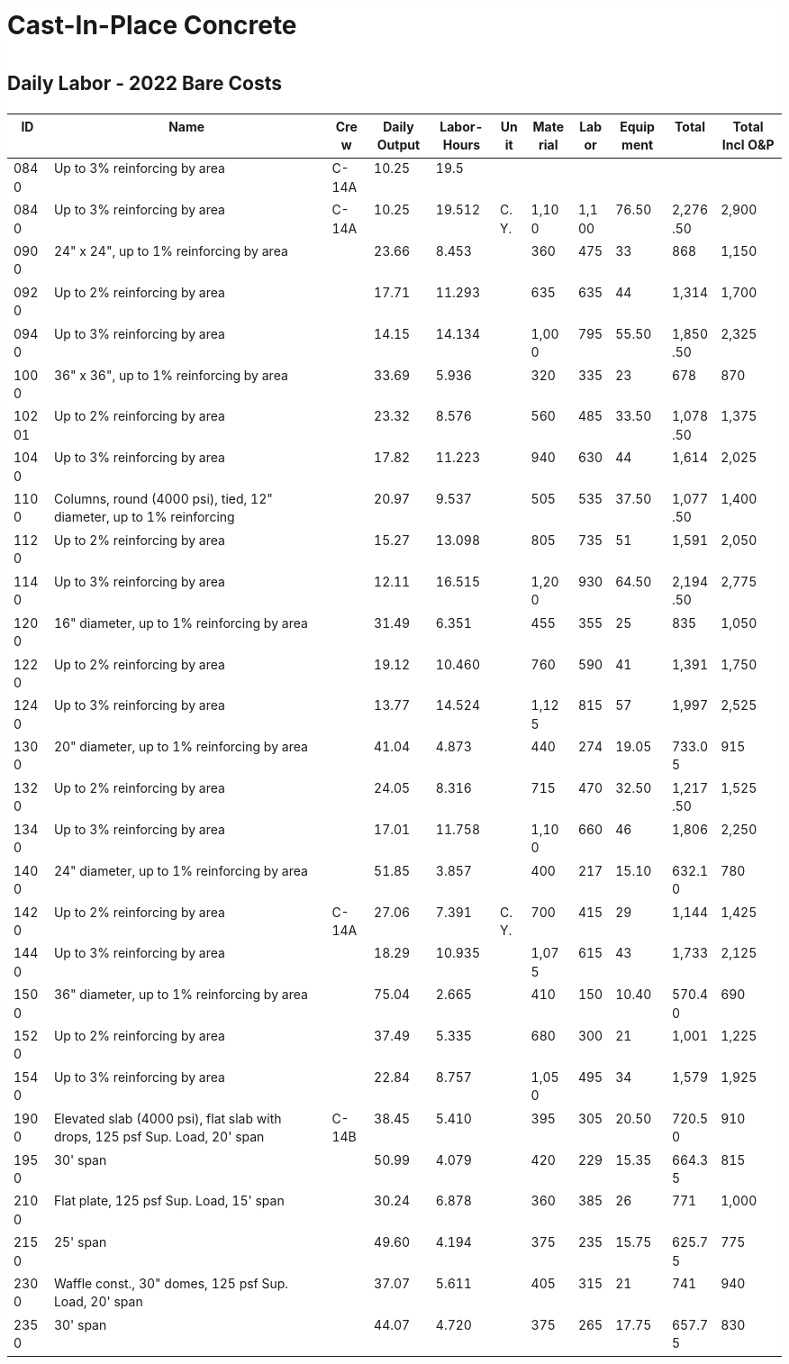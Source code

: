 # Cast-In-Place Concrete

## Daily Labor - 2022 Bare Costs

| ID    | Name                                                                 | Crew   | Daily Output | Labor-Hours | Unit  | Material | Labor  | Equipment | Total     | Total Incl O&P |
|-------|----------------------------------------------------------------------|--------|--------------|-------------|-------|----------|--------|-----------|-----------|----------------|
| 0840  | Up to 3% reinforcing by area                                         | C-14A  | 10.25        | 19.5        |       |          |        |           |           |                |
| 0840  | Up to 3% reinforcing by area                                         | C-14A  | 10.25        | 19.512      | C.Y.  | 1,100    | 1,100  | 76.50     | 2,276.50  | 2,900          |
| 0900  | 24" x 24", up to 1% reinforcing by area                              |        | 23.66        | 8.453       |       | 360      | 475    | 33        | 868       | 1,150          |
| 0920  | Up to 2% reinforcing by area                                         |        | 17.71        | 11.293      |       | 635      | 635    | 44        | 1,314     | 1,700          |
| 0940  | Up to 3% reinforcing by area                                         |        | 14.15        | 14.134      |       | 1,000    | 795    | 55.50     | 1,850.50  | 2,325          |
| 1000  | 36" x 36", up to 1% reinforcing by area                              |        | 33.69        | 5.936       |       | 320      | 335    | 23        | 678       | 870            |
| 10201 | Up to 2% reinforcing by area                                         |        | 23.32        | 8.576       |       | 560      | 485    | 33.50     | 1,078.50  | 1,375          |
| 1040  | Up to 3% reinforcing by area                                         |        | 17.82        | 11.223      |       | 940      | 630    | 44        | 1,614     | 2,025          |
| 1100  | Columns, round (4000 psi), tied, 12" diameter, up to 1% reinforcing  |        | 20.97        | 9.537       |       | 505      | 535    | 37.50     | 1,077.50  | 1,400          |
| 1120  | Up to 2% reinforcing by area                                         |        | 15.27        | 13.098      |       | 805      | 735    | 51        | 1,591     | 2,050          |
| 1140  | Up to 3% reinforcing by area                                         |        | 12.11        | 16.515      |       | 1,200    | 930    | 64.50     | 2,194.50  | 2,775          |
| 1200  | 16" diameter, up to 1% reinforcing by area                           |        | 31.49        | 6.351       |       | 455      | 355    | 25        | 835       | 1,050          |
| 1220  | Up to 2% reinforcing by area                                         |        | 19.12        | 10.460      |       | 760      | 590    | 41        | 1,391     | 1,750          |
| 1240  | Up to 3% reinforcing by area                                         |        | 13.77        | 14.524      |       | 1,125    | 815    | 57        | 1,997     | 2,525          |
| 1300  | 20" diameter, up to 1% reinforcing by area                           |        | 41.04        | 4.873       |       | 440      | 274    | 19.05     | 733.05    | 915            |
| 1320  | Up to 2% reinforcing by area                                         |        | 24.05        | 8.316       |       | 715      | 470    | 32.50     | 1,217.50  | 1,525          |
| 1340  | Up to 3% reinforcing by area                                         |        | 17.01        | 11.758      |       | 1,100    | 660    | 46        | 1,806     | 2,250          |
| 1400  | 24" diameter, up to 1% reinforcing by area                           |        | 51.85        | 3.857       |       | 400      | 217    | 15.10     | 632.10    | 780            |
| 1420  | Up to 2% reinforcing by area                                         | C-14A  | 27.06        | 7.391       | C.Y.  | 700      | 415    | 29        | 1,144     | 1,425          |
| 1440  | Up to 3% reinforcing by area                                         |        | 18.29        | 10.935      |       | 1,075    | 615    | 43        | 1,733     | 2,125          |
| 1500  | 36" diameter, up to 1% reinforcing by area                           |        | 75.04        | 2.665       |       | 410      | 150    | 10.40     | 570.40    | 690            |
| 1520  | Up to 2% reinforcing by area                                         |        | 37.49        | 5.335       |       | 680      | 300    | 21        | 1,001     | 1,225          |
| 1540  | Up to 3% reinforcing by area                                         |        | 22.84        | 8.757       |       | 1,050    | 495    | 34        | 1,579     | 1,925          |
| 1900  | Elevated slab (4000 psi), flat slab with drops, 125 psf Sup. Load, 20' span | C-14B  | 38.45        | 5.410       |       | 395      | 305    | 20.50     | 720.50    | 910            |
| 1950  | 30' span                                                             |        | 50.99        | 4.079       |       | 420      | 229    | 15.35     | 664.35    | 815            |
| 2100  | Flat plate, 125 psf Sup. Load, 15' span                              |        | 30.24        | 6.878       |       | 360      | 385    | 26        | 771       | 1,000          |
| 2150  | 25' span                                                             |        | 49.60        | 4.194       |       | 375      | 235    | 15.75     | 625.75    | 775            |
| 2300  | Waffle const., 30" domes, 125 psf Sup. Load, 20' span                |        | 37.07        | 5.611       |       | 405      | 315    | 21        | 741       | 940            |
| 2350  | 30' span                                                             |        | 44.07        | 4.720       |       | 375      | 265    | 17.75     | 657.75    | 830            |